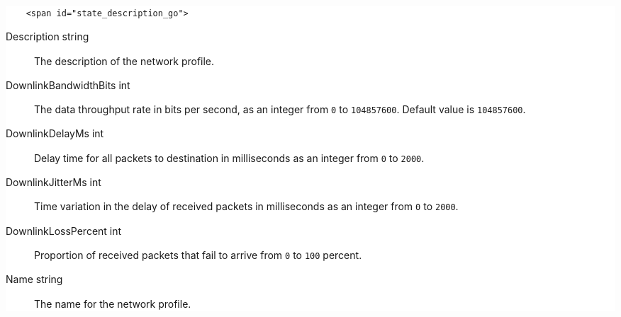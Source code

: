         <span id="state_description_go">
<a data-swiftype-name="resource-property" data-swiftype-type="text" href="#state_description_go" style="color: inherit; text-decoration: inherit;">Description</a>
</span>
        <span class="property-indicator"></span>
        <span class="property-type">string</span>
    </dt>
    <dd><p>The description of the network profile.</p>
</dd><dt class="property-optional"
            title="Optional">
        <span id="state_downlinkbandwidthbits_go">
<a data-swiftype-name="resource-property" data-swiftype-type="text" href="#state_downlinkbandwidthbits_go" style="color: inherit; text-decoration: inherit;">Downlink<wbr>Bandwidth<wbr>Bits</a>
</span>
        <span class="property-indicator"></span>
        <span class="property-type">int</span>
    </dt>
    <dd><p>The data throughput rate in bits per second, as an integer from <code>0</code> to <code>104857600</code>. Default value is <code>104857600</code>.</p>
</dd><dt class="property-optional"
            title="Optional">
        <span id="state_downlinkdelayms_go">
<a data-swiftype-name="resource-property" data-swiftype-type="text" href="#state_downlinkdelayms_go" style="color: inherit; text-decoration: inherit;">Downlink<wbr>Delay<wbr>Ms</a>
</span>
        <span class="property-indicator"></span>
        <span class="property-type">int</span>
    </dt>
    <dd><p>Delay time for all packets to destination in milliseconds as an integer from <code>0</code> to <code>2000</code>.</p>
</dd><dt class="property-optional"
            title="Optional">
        <span id="state_downlinkjitterms_go">
<a data-swiftype-name="resource-property" data-swiftype-type="text" href="#state_downlinkjitterms_go" style="color: inherit; text-decoration: inherit;">Downlink<wbr>Jitter<wbr>Ms</a>
</span>
        <span class="property-indicator"></span>
        <span class="property-type">int</span>
    </dt>
    <dd><p>Time variation in the delay of received packets in milliseconds as an integer from <code>0</code> to <code>2000</code>.</p>
</dd><dt class="property-optional"
            title="Optional">
        <span id="state_downlinklosspercent_go">
<a data-swiftype-name="resource-property" data-swiftype-type="text" href="#state_downlinklosspercent_go" style="color: inherit; text-decoration: inherit;">Downlink<wbr>Loss<wbr>Percent</a>
</span>
        <span class="property-indicator"></span>
        <span class="property-type">int</span>
    </dt>
    <dd><p>Proportion of received packets that fail to arrive from <code>0</code> to <code>100</code> percent.</p>
</dd><dt class="property-optional"
            title="Optional">
        <span id="state_name_go">
<a data-swiftype-name="resource-property" data-swiftype-type="text" href="#state_name_go" style="color: inherit; text-decoration: inherit;">Name</a>
</span>
        <span class="property-indicator"></span>
        <span class="property-type">string</span>
    </dt>
    <dd><p>The name for the network profile.</p>
</dd><dt class="property-optional"
            title="Optional">